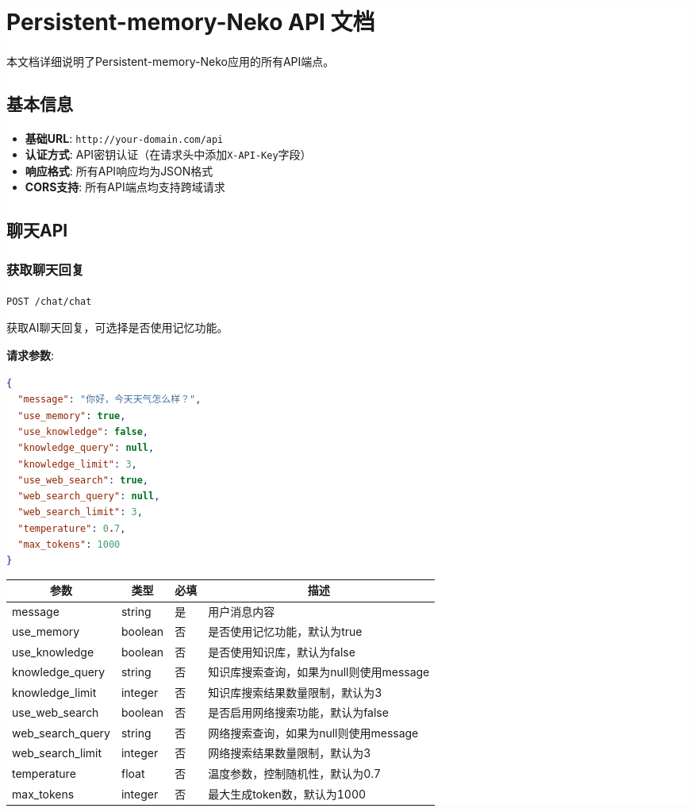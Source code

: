 # Persistent-memory-Neko API 文档

本文档详细说明了Persistent-memory-Neko应用的所有API端点。

## 基本信息

- **基础URL**: `http://your-domain.com/api`
- **认证方式**: API密钥认证（在请求头中添加`X-API-Key`字段）
- **响应格式**: 所有API响应均为JSON格式
- **CORS支持**: 所有API端点均支持跨域请求

## 聊天API

### 获取聊天回复

```
POST /chat/chat
```

获取AI聊天回复，可选择是否使用记忆功能。

**请求参数**:

```json
{
  "message": "你好，今天天气怎么样？",
  "use_memory": true,
  "use_knowledge": false,
  "knowledge_query": null,
  "knowledge_limit": 3,
  "use_web_search": true,
  "web_search_query": null,
  "web_search_limit": 3,
  "temperature": 0.7,
  "max_tokens": 1000
}
```

| 参数 | 类型 | 必填 | 描述 |
|-----|-----|------|-----|
| message | string | 是 | 用户消息内容 |
| use_memory | boolean | 否 | 是否使用记忆功能，默认为true |
| use_knowledge | boolean | 否 | 是否使用知识库，默认为false |
| knowledge_query | string | 否 | 知识库搜索查询，如果为null则使用message |
| knowledge_limit | integer | 否 | 知识库搜索结果数量限制，默认为3 |
| use_web_search | boolean | 否 | 是否启用网络搜索功能，默认为false |
| web_search_query | string | 否 | 网络搜索查询，如果为null则使用message |
| web_search_limit | integer | 否 | 网络搜索结果数量限制，默认为3 |
| temperature | float | 否 | 温度参数，控制随机性，默认为0.7 |
| max_tokens | integer | 否 | 最大生成token数，默认为1000 |
